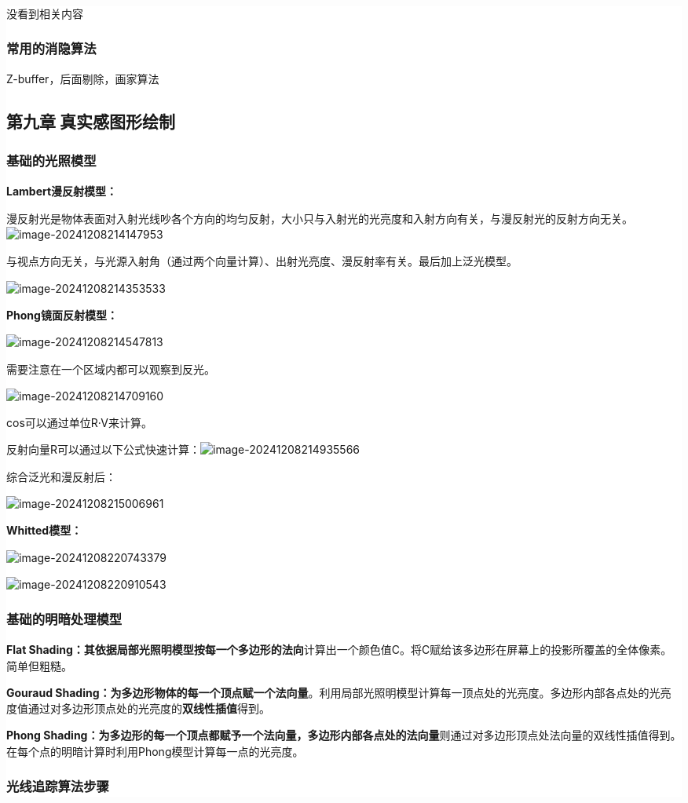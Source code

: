 没看到相关内容

### 常用的消隐算法

Z-buffer，后面剔除，画家算法

## 第九章 真实感图形绘制

### 基础的光照模型

**Lambert漫反射模型：**

漫反射光是物体表面对入射光线吵各个方向的均匀反射，大小只与入射光的光亮度和入射方向有关，与漫反射光的反射方向无关。![image-20241208214147953](C:\Users\86186\AppData\Roaming\Typora\typora-user-images\image-20241208214147953.png)

与视点方向无关，与光源入射角（通过两个向量计算）、出射光亮度、漫反射率有关。最后加上泛光模型。

![image-20241208214353533](C:\Users\86186\AppData\Roaming\Typora\typora-user-images\image-20241208214353533.png)



**Phong镜面反射模型：**

![image-20241208214547813](C:\Users\86186\AppData\Roaming\Typora\typora-user-images\image-20241208214547813.png)

需要注意在一个区域内都可以观察到反光。

![image-20241208214709160](C:\Users\86186\AppData\Roaming\Typora\typora-user-images\image-20241208214709160.png)

cos可以通过单位R·V来计算。

反射向量R可以通过以下公式快速计算：![image-20241208214935566](C:\Users\86186\AppData\Roaming\Typora\typora-user-images\image-20241208214935566.png)

综合泛光和漫反射后：

![image-20241208215006961](C:\Users\86186\AppData\Roaming\Typora\typora-user-images\image-20241208215006961.png)

**Whitted模型：**

![image-20241208220743379](C:\Users\86186\AppData\Roaming\Typora\typora-user-images\image-20241208220743379.png)

![image-20241208220910543](C:\Users\86186\AppData\Roaming\Typora\typora-user-images\image-20241208220910543.png)

### 基础的明暗处理模型

**Flat Shading：**其依据局部光照明模型按每一个**多边形的法向**计算出一个颜色值C。将C赋给该多边形在屏幕上的投影所覆盖的全体像素。简单但粗糙。

**Gouraud Shading：**为多边形物体的每一个**顶点赋一个法向量**。利用局部光照明模型计算每一顶点处的光亮度。多边形内部各点处的光亮度值通过对多边形顶点处的光亮度的**双线性插值**得到。

**Phong Shading：**为多边形的每一个顶点都赋予一个法向量，多边形**内部各点处的法向量**则通过对多边形顶点处法向量的双线性插值得到。在每个点的明暗计算时利用Phong模型计算每一点的光亮度。

### 光线追踪算法步骤
